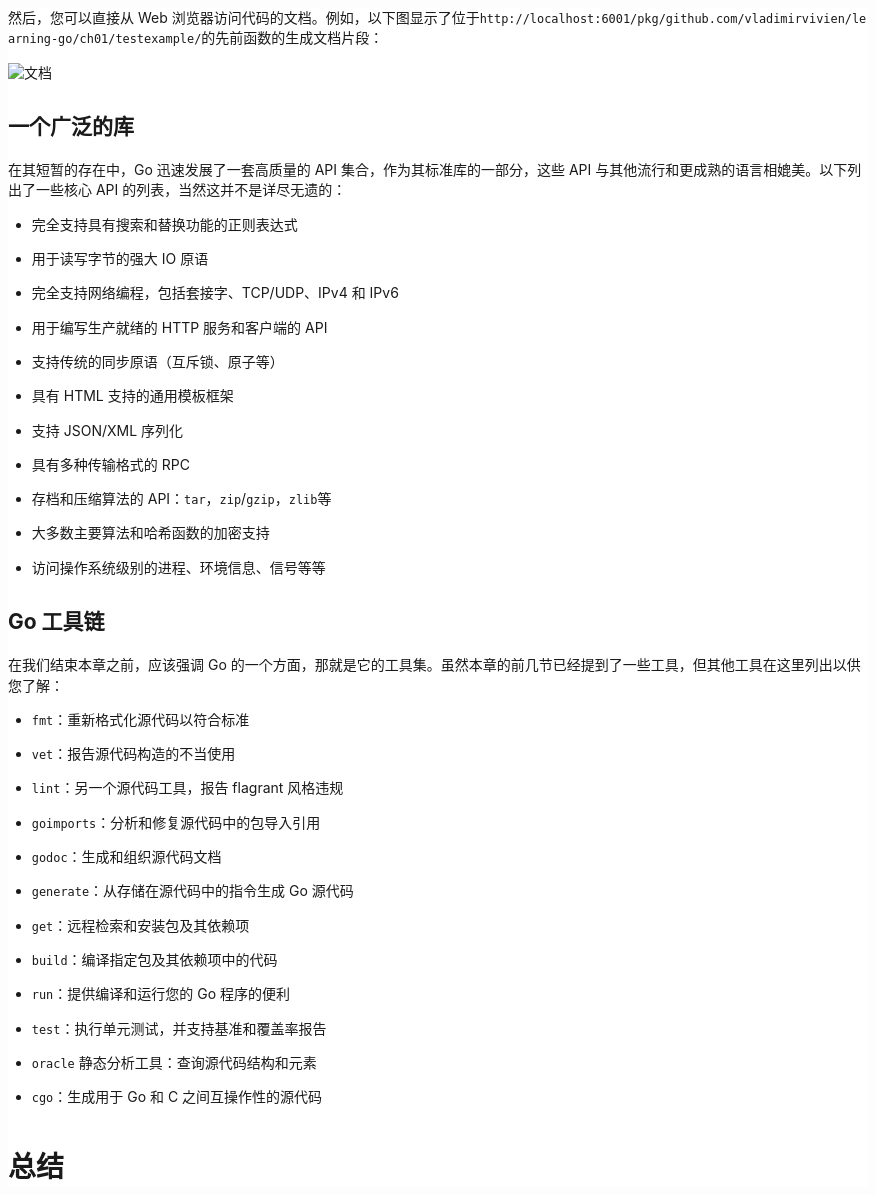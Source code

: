 然后，您可以直接从 Web 浏览器访问代码的文档。例如，以下图显示了位于`http://localhost:6001/pkg/github.com/vladimirvivien/learning-go/ch01/testexample/`的先前函数的生成文档片段：

![文档](https://github.com/OpenDocCN/freelearn-golang-zh/raw/master/docs/lrn-go-prog/img/image_01_003.jpg)

## 一个广泛的库

在其短暂的存在中，Go 迅速发展了一套高质量的 API 集合，作为其标准库的一部分，这些 API 与其他流行和更成熟的语言相媲美。以下列出了一些核心 API 的列表，当然这并不是详尽无遗的：

+   完全支持具有搜索和替换功能的正则表达式

+   用于读写字节的强大 IO 原语

+   完全支持网络编程，包括套接字、TCP/UDP、IPv4 和 IPv6

+   用于编写生产就绪的 HTTP 服务和客户端的 API

+   支持传统的同步原语（互斥锁、原子等）

+   具有 HTML 支持的通用模板框架

+   支持 JSON/XML 序列化

+   具有多种传输格式的 RPC

+   存档和压缩算法的 API：`tar`，`zip`/`gzip`，`zlib`等

+   大多数主要算法和哈希函数的加密支持

+   访问操作系统级别的进程、环境信息、信号等等

## Go 工具链

在我们结束本章之前，应该强调 Go 的一个方面，那就是它的工具集。虽然本章的前几节已经提到了一些工具，但其他工具在这里列出以供您了解：

+   `fmt`：重新格式化源代码以符合标准

+   `vet`：报告源代码构造的不当使用

+   `lint`：另一个源代码工具，报告 flagrant 风格违规

+   `goimports`：分析和修复源代码中的包导入引用

+   `godoc`：生成和组织源代码文档

+   `generate`：从存储在源代码中的指令生成 Go 源代码

+   `get`：远程检索和安装包及其依赖项

+   `build`：编译指定包及其依赖项中的代码

+   `run`：提供编译和运行您的 Go 程序的便利

+   `test`：执行单元测试，并支持基准和覆盖率报告

+   `oracle` 静态分析工具：查询源代码结构和元素

+   `cgo`：生成用于 Go 和 C 之间互操作性的源代码

# 总结
